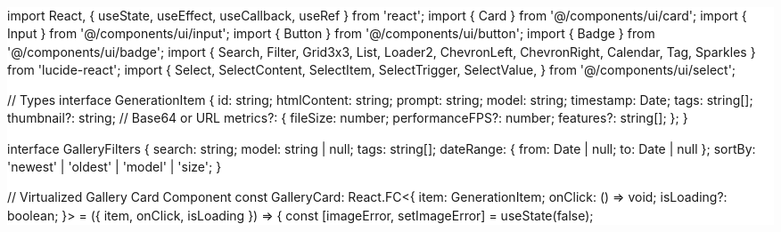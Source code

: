 import React, { useState, useEffect, useCallback, useRef } from 'react';
import { Card } from '@/components/ui/card';
import { Input } from '@/components/ui/input';
import { Button } from '@/components/ui/button';
import { Badge } from '@/components/ui/badge';
import { 
  Search, 
  Filter, 
  Grid3x3, 
  List,
  Loader2,
  ChevronLeft,
  ChevronRight,
  Calendar,
  Tag,
  Sparkles
} from 'lucide-react';
import {
  Select,
  SelectContent,
  SelectItem,
  SelectTrigger,
  SelectValue,
} from '@/components/ui/select';

// Types
interface GenerationItem {
  id: string;
  htmlContent: string;
  prompt: string;
  model: string;
  timestamp: Date;
  tags: string[];
  thumbnail?: string; // Base64 or URL
  metrics?: {
    fileSize: number;
    performanceFPS?: number;
    features?: string[];
  };
}

interface GalleryFilters {
  search: string;
  model: string | null;
  tags: string[];
  dateRange: { from: Date | null; to: Date | null };
  sortBy: 'newest' | 'oldest' | 'model' | 'size';
}

// Virtualized Gallery Card Component
const GalleryCard: React.FC<{
  item: GenerationItem;
  onClick: () => void;
  isLoading?: boolean;
}> = ({ item, onClick, isLoading }) => {
  const [imageError, setImageError] = useState(false);
  